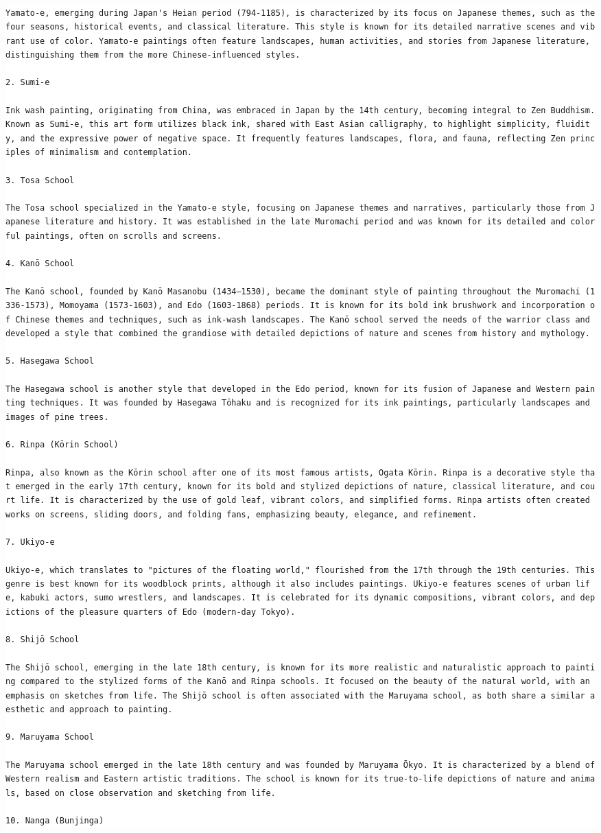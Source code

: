 ```
Yamato-e, emerging during Japan's Heian period (794-1185), is characterized by its focus on Japanese themes, such as the four seasons, historical events, and classical literature. This style is known for its detailed narrative scenes and vibrant use of color. Yamato-e paintings often feature landscapes, human activities, and stories from Japanese literature, distinguishing them from the more Chinese-influenced styles.

2. Sumi-e

Ink wash painting, originating from China, was embraced in Japan by the 14th century, becoming integral to Zen Buddhism. Known as Sumi-e, this art form utilizes black ink, shared with East Asian calligraphy, to highlight simplicity, fluidity, and the expressive power of negative space. It frequently features landscapes, flora, and fauna, reflecting Zen principles of minimalism and contemplation.

3. Tosa School

The Tosa school specialized in the Yamato-e style, focusing on Japanese themes and narratives, particularly those from Japanese literature and history. It was established in the late Muromachi period and was known for its detailed and colorful paintings, often on scrolls and screens.

4. Kanō School

The Kanō school, founded by Kanō Masanobu (1434–1530), became the dominant style of painting throughout the Muromachi (1336-1573), Momoyama (1573-1603), and Edo (1603-1868) periods. It is known for its bold ink brushwork and incorporation of Chinese themes and techniques, such as ink-wash landscapes. The Kanō school served the needs of the warrior class and developed a style that combined the grandiose with detailed depictions of nature and scenes from history and mythology.

5. Hasegawa School

The Hasegawa school is another style that developed in the Edo period, known for its fusion of Japanese and Western painting techniques. It was founded by Hasegawa Tōhaku and is recognized for its ink paintings, particularly landscapes and images of pine trees.

6. Rinpa (Kōrin School)

Rinpa, also known as the Kōrin school after one of its most famous artists, Ogata Kōrin. Rinpa is a decorative style that emerged in the early 17th century, known for its bold and stylized depictions of nature, classical literature, and court life. It is characterized by the use of gold leaf, vibrant colors, and simplified forms. Rinpa artists often created works on screens, sliding doors, and folding fans, emphasizing beauty, elegance, and refinement.

7. Ukiyo-e

Ukiyo-e, which translates to "pictures of the floating world," flourished from the 17th through the 19th centuries. This genre is best known for its woodblock prints, although it also includes paintings. Ukiyo-e features scenes of urban life, kabuki actors, sumo wrestlers, and landscapes. It is celebrated for its dynamic compositions, vibrant colors, and depictions of the pleasure quarters of Edo (modern-day Tokyo).

8. Shijō School

The Shijō school, emerging in the late 18th century, is known for its more realistic and naturalistic approach to painting compared to the stylized forms of the Kanō and Rinpa schools. It focused on the beauty of the natural world, with an emphasis on sketches from life. The Shijō school is often associated with the Maruyama school, as both share a similar aesthetic and approach to painting.

9. Maruyama School

The Maruyama school emerged in the late 18th century and was founded by Maruyama Ōkyo. It is characterized by a blend of Western realism and Eastern artistic traditions. The school is known for its true-to-life depictions of nature and animals, based on close observation and sketching from life.

10. Nanga (Bunjinga)
```